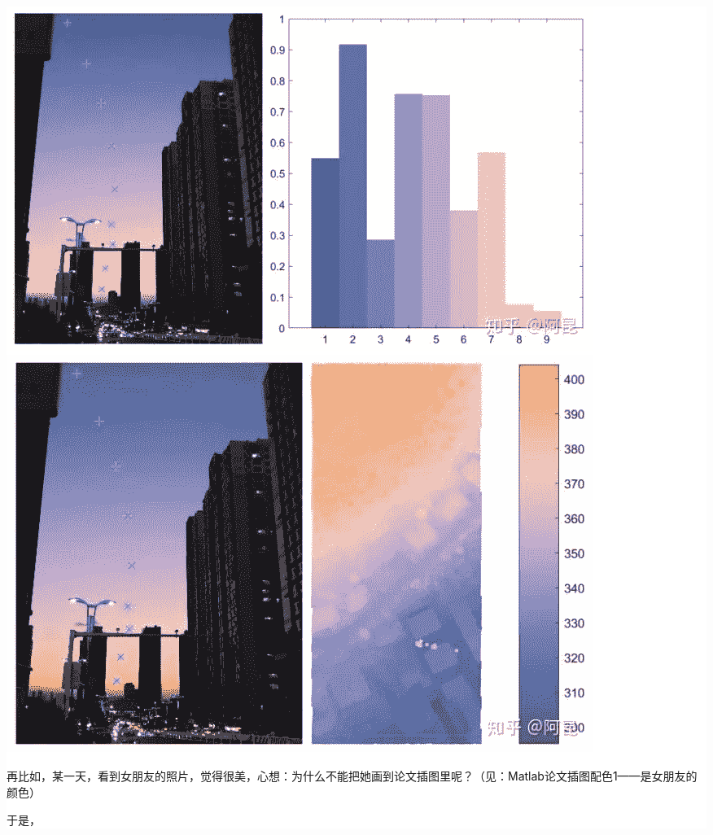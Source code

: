 ![](../img/6e89edf86f59d7f3badb9e1d637f1d63.png) ![](../img/a52e6851683899e5834a2e1de67e866c.png)

再比如，某一天，看到女朋友的照片，觉得很美，心想：为什么不能把她画到论文插图里呢？（见：Matlab论文插图配色1——是女朋友的颜色）

于是，
